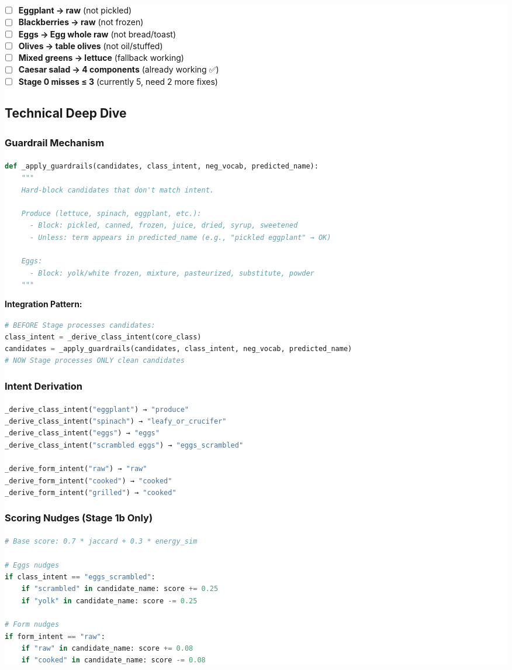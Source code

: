 - [ ] **Eggplant → raw** (not pickled)
- [ ] **Blackberries → raw** (not frozen)
- [ ] **Eggs → Egg whole raw** (not bread/toast)
- [ ] **Olives → table olives** (not oil/stuffed)
- [ ] **Mixed greens → lettuce** (fallback working)
- [ ] **Caesar salad → 4 components** (already working ✅)
- [ ] **Stage 0 misses ≤ 3** (currently 5, need 2 more fixes)

## Technical Deep Dive

### Guardrail Mechanism

```python
def _apply_guardrails(candidates, class_intent, neg_vocab, predicted_name):
    """
    Hard-block candidates that don't match intent.

    Produce (lettuce, spinach, eggplant, etc.):
      - Block: pickled, canned, frozen, juice, dried, syrup, sweetened
      - Unless: term appears in predicted_name (e.g., "pickled eggplant" → OK)

    Eggs:
      - Block: yolk/white frozen, mixture, pasteurized, substitute, powder
    """
```

**Integration Pattern:**
```python
# BEFORE Stage processes candidates:
class_intent = _derive_class_intent(core_class)
candidates = _apply_guardrails(candidates, class_intent, neg_vocab, predicted_name)
# NOW Stage processes ONLY clean candidates
```

### Intent Derivation

```python
_derive_class_intent("eggplant") → "produce"
_derive_class_intent("spinach") → "leafy_or_crucifer"
_derive_class_intent("eggs") → "eggs"
_derive_class_intent("scrambled eggs") → "eggs_scrambled"

_derive_form_intent("raw") → "raw"
_derive_form_intent("cooked") → "cooked"
_derive_form_intent("grilled") → "cooked"
```

### Scoring Nudges (Stage 1b Only)

```python
# Base score: 0.7 * jaccard + 0.3 * energy_sim

# Eggs nudges
if class_intent == "eggs_scrambled":
    if "scrambled" in candidate_name: score += 0.25
    if "yolk" in candidate_name: score -= 0.25

# Form nudges
if form_intent == "raw":
    if "raw" in candidate_name: score += 0.08
    if "cooked" in candidate_name: score -= 0.08
```
